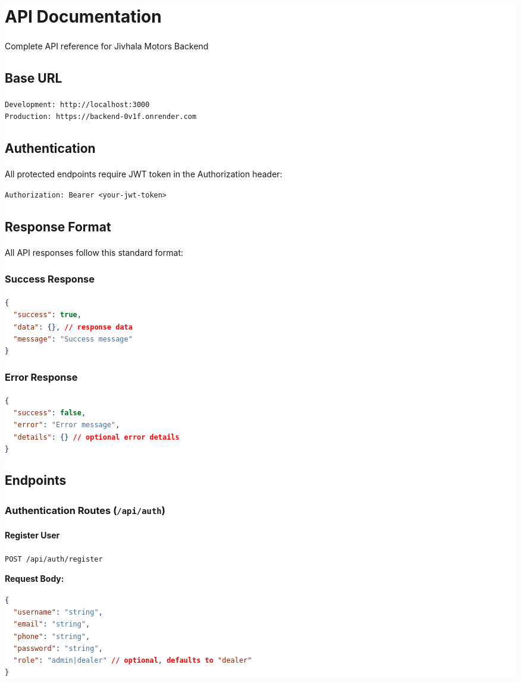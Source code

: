 # API Documentation

Complete API reference for Jivhala Motors Backend

## Base URL
```
Development: http://localhost:3000
Production: https://backend-0v1f.onrender.com
```

## Authentication

All protected endpoints require JWT token in the Authorization header:
```
Authorization: Bearer <your-jwt-token>
```

## Response Format

All API responses follow this standard format:

### Success Response
```json
{
  "success": true,
  "data": {}, // response data
  "message": "Success message"
}
```

### Error Response
```json
{
  "success": false,
  "error": "Error message",
  "details": {} // optional error details
}
```

## Endpoints

### Authentication Routes (`/api/auth`)

#### Register User
```http
POST /api/auth/register
```

**Request Body:**
```json
{
  "username": "string",
  "email": "string",
  "phone": "string",
  "password": "string",
  "role": "admin|dealer" // optional, defaults to "dealer"
}
```
